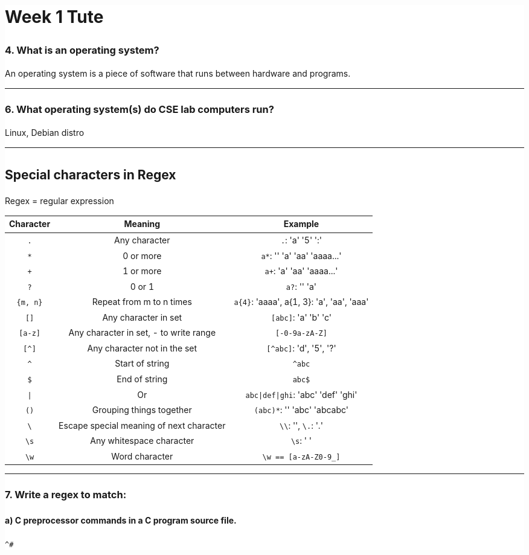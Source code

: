 # Week 1 Tute

### 4. What is an operating system?
An operating system is a piece of software that runs between hardware and programs.


___
### 6. What operating system(s) do CSE lab computers run?
Linux, Debian distro

___
## Special characters in Regex

Regex = regular expression


| Character | Meaning | Example
|:---:|:---:|:---:|
| `.` | Any character | `.`: 'a' '5' ':'
| `*` | 0 or more | `a*`: '' 'a' 'aa' 'aaaa...'
| `+` | 1 or more | `a+`: 'a' 'aa' 'aaaa...'
| `?` | 0 or 1 | `a?`: '' 'a'
| `{m, n}` | Repeat from m to n times | `a{4}`: 'aaaa', a{1, 3}: 'a', 'aa', 'aaa'
| `[]` | Any character in set | `[abc]`: 'a' 'b' 'c'
| `[a-z]` | Any character in set, - to write range | `[-0-9a-zA-Z]`
| `[^]` | Any character not in the set | `[^abc]`: 'd', '5', '?'
| `^` | Start of string | `^abc`
| `$` | End of string | `abc$`
| `\|` | Or | `abc\|def\|ghi`: 'abc' 'def' 'ghi'
| `()` | Grouping things together | `(abc)*`: '' 'abc' 'abcabc'
| `\` | Escape special meaning of next character | `\\`: '\', `\.`: '.'
| `\s` | Any whitespace character | `\s`: ' '
| `\w` | Word character | `\w == [a-zA-Z0-9_]`

___
### 7. Write a regex to match:

#### a) C preprocessor commands in a C program source file.
`^#`
